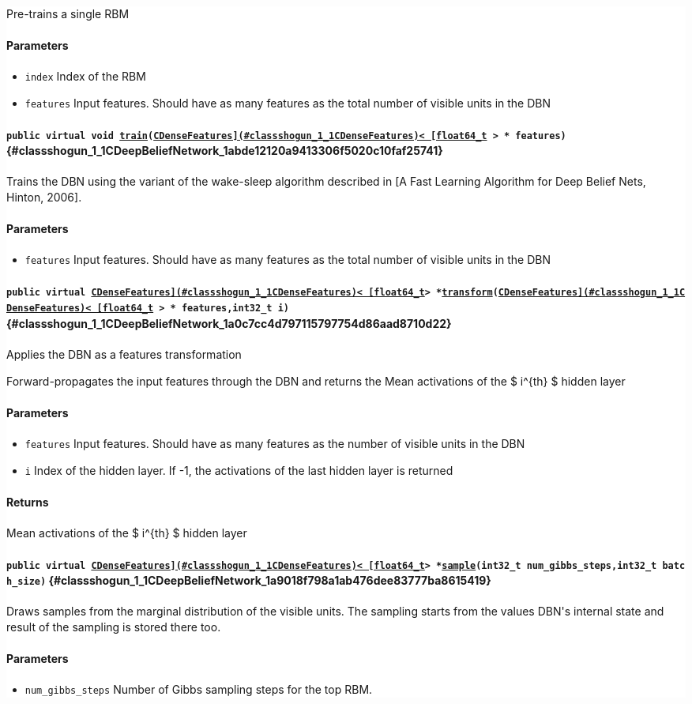 Pre-trains a single RBM

#### Parameters
* `index` Index of the RBM 

* `features` Input features. Should have as many features as the total number of visible units in the DBN

#### `public virtual void `[`train`](#classshogun_1_1CDeepBeliefNetwork_1abde12120a9413306f5020c10faf25741)`(`[`CDenseFeatures](#classshogun_1_1CDenseFeatures)< [float64_t`](#common_8h_1ac55f3ae81b5bc9053760baacf57e47f4)` > * features)` {#classshogun_1_1CDeepBeliefNetwork_1abde12120a9413306f5020c10faf25741}

Trains the DBN using the variant of the wake-sleep algorithm described in [A Fast Learning Algorithm for Deep Belief Nets, Hinton, 2006].

#### Parameters
* `features` Input features. Should have as many features as the total number of visible units in the DBN

#### `public virtual `[`CDenseFeatures](#classshogun_1_1CDenseFeatures)< [float64_t`](#common_8h_1ac55f3ae81b5bc9053760baacf57e47f4)` > * `[`transform`](#classshogun_1_1CDeepBeliefNetwork_1a0c7cc4d797115797754d86aad8710d22)`(`[`CDenseFeatures](#classshogun_1_1CDenseFeatures)< [float64_t`](#common_8h_1ac55f3ae81b5bc9053760baacf57e47f4)` > * features,int32_t i)` {#classshogun_1_1CDeepBeliefNetwork_1a0c7cc4d797115797754d86aad8710d22}

Applies the DBN as a features transformation

Forward-propagates the input features through the DBN and returns the Mean activations of the $ i^{th} $ hidden layer

#### Parameters
* `features` Input features. Should have as many features as the number of visible units in the DBN 

* `i` Index of the hidden layer. If -1, the activations of the last hidden layer is returned

#### Returns
Mean activations of the $ i^{th} $ hidden layer

#### `public virtual `[`CDenseFeatures](#classshogun_1_1CDenseFeatures)< [float64_t`](#common_8h_1ac55f3ae81b5bc9053760baacf57e47f4)` > * `[`sample`](#classshogun_1_1CDeepBeliefNetwork_1a9018f798a1ab476dee83777ba8615419)`(int32_t num_gibbs_steps,int32_t batch_size)` {#classshogun_1_1CDeepBeliefNetwork_1a9018f798a1ab476dee83777ba8615419}

Draws samples from the marginal distribution of the visible units. The sampling starts from the values DBN's internal state and result of the sampling is stored there too.

#### Parameters
* `num_gibbs_steps` Number of Gibbs sampling steps for the top RBM. 
